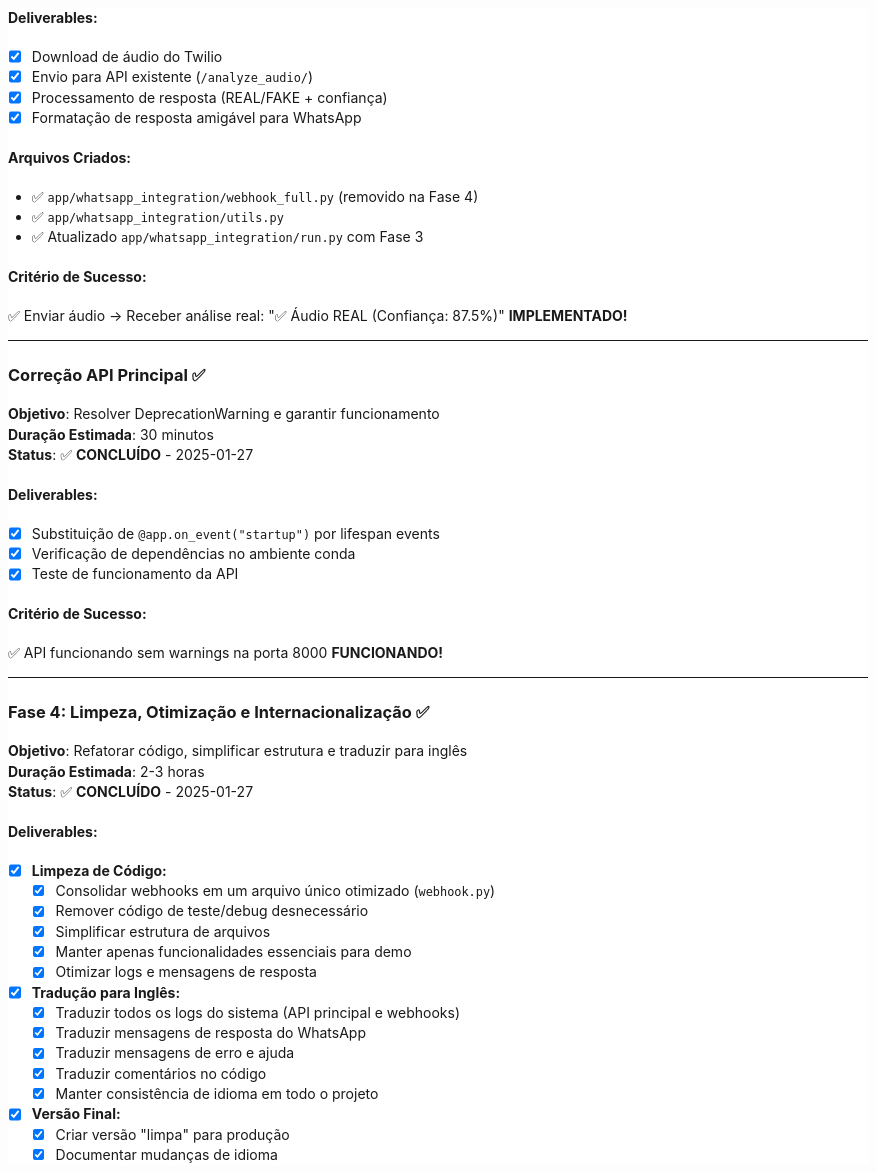 #### Deliverables:
- [x] Download de áudio do Twilio
- [x] Envio para API existente (`/analyze_audio/`)
- [x] Processamento de resposta (REAL/FAKE + confiança)
- [x] Formatação de resposta amigável para WhatsApp

#### Arquivos Criados:
- ✅ `app/whatsapp_integration/webhook_full.py` (removido na Fase 4)
- ✅ `app/whatsapp_integration/utils.py`
- ✅ Atualizado `app/whatsapp_integration/run.py` com Fase 3

#### Critério de Sucesso:
✅ Enviar áudio → Receber análise real: "✅ Áudio REAL (Confiança: 87.5%)" **IMPLEMENTADO!**

---

### **Correção API Principal** ✅
**Objetivo**: Resolver DeprecationWarning e garantir funcionamento  
**Duração Estimada**: 30 minutos  
**Status**: ✅ **CONCLUÍDO** - 2025-01-27

#### Deliverables:
- [x] Substituição de `@app.on_event("startup")` por lifespan events
- [x] Verificação de dependências no ambiente conda
- [x] Teste de funcionamento da API

#### Critério de Sucesso:
✅ API funcionando sem warnings na porta 8000 **FUNCIONANDO!**

---

### **Fase 4: Limpeza, Otimização e Internacionalização** ✅
**Objetivo**: Refatorar código, simplificar estrutura e traduzir para inglês  
**Duração Estimada**: 2-3 horas  
**Status**: ✅ **CONCLUÍDO** - 2025-01-27

#### Deliverables:
- [x] **Limpeza de Código:**
  - [x] Consolidar webhooks em um arquivo único otimizado (`webhook.py`)
  - [x] Remover código de teste/debug desnecessário
  - [x] Simplificar estrutura de arquivos
  - [x] Manter apenas funcionalidades essenciais para demo
  - [x] Otimizar logs e mensagens de resposta
- [x] **Tradução para Inglês:**
  - [x] Traduzir todos os logs do sistema (API principal e webhooks)
  - [x] Traduzir mensagens de resposta do WhatsApp
  - [x] Traduzir mensagens de erro e ajuda
  - [x] Traduzir comentários no código
  - [x] Manter consistência de idioma em todo o projeto
- [x] **Versão Final:**
  - [x] Criar versão "limpa" para produção
  - [x] Documentar mudanças de idioma
